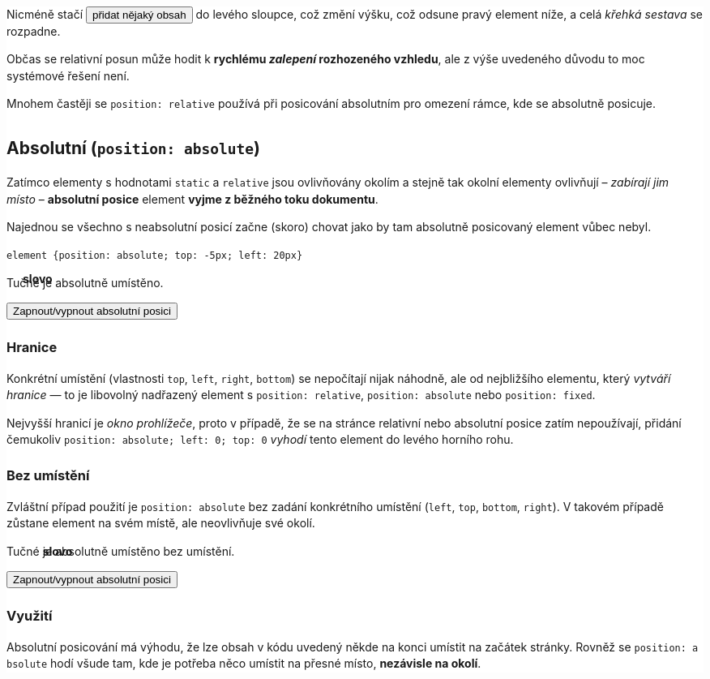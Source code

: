 <p>Nicméně stačí <button onclick="relayout.innerHTML = relayout.innerHTML == 'Levý' ? 'Levý<br>dlouhý' : 'Levý'">přidat nějaký obsah</button> do levého sloupce, což změní výšku, což odsune pravý element níže, a celá <i>křehká sestava</i> se rozpadne.</p>

<p>Občas se relativní posun může hodit k <b>rychlému <i>zalepení</i> rozhozeného vzhledu</b>, ale z výše uvedeného důvodu to moc systémové řešení není.</p>

<p>Mnohem častěji se <code>position: relative</code> používá při posicování absolutním pro omezení rámce, kde se absolutně posicuje.</p>


<h2 id="absolute">Absolutní (<code>position: absolute</code>)</h2>

<p>Zatímco elementy s hodnotami <code>static</code> a <code>relative</code> jsou ovlivňovány okolím a stejně tak okolní elementy ovlivňují – <i>zabírají jim místo</i> – <b>absolutní posice</b> element <b>vyjme z běžného toku dokumentu</b>.</p>

<p>Najednou se všechno s neabsolutní posicí začne (skoro) chovat jako by tam absolutně posicovaný element vůbec nebyl.</p>

<pre><code>element {position: absolute; top: -5px; left: 20px}</code></pre>
<p class="live" style="position: relative">Tučné <b style="position: absolute; top: -5px; left: 20px" id="abstest">slovo</b> je absolutně umístěno.</p>
<script>var abstest = document.getElementById("abstest");</script>

<p><button onclick="abstest.style.position = abstest.style.position == 'absolute' ? 'static' : 'absolute'">Zapnout/vypnout absolutní posici</button></p>





<h3 id=hranice>Hranice</h3>

<p>Konkrétní umístění (vlastnosti <code>top</code>, <code>left</code>, <code>right</code>, <code>bottom</code>) se nepočítají nijak náhodně, ale od nejbližšího elementu, který <i>vytváří hranice</i> — to je libovolný nadřazený element s <code>position: relative</code>, <code>position: absolute</code> nebo <code>position: fixed</code>.</p>

<p>Nejvyšší hranicí je <i>okno prohlížeče</i>, proto v případě, že se na stránce relativní nebo absolutní posice zatím nepoužívají, přidání čemukoliv <code>position: absolute; left: 0; top: 0</code> <i>vyhodí</i> tento element do levého horního rohu.</p>



<h3>Bez umístění</h3>

<p>Zvláštní případ použití je <code>position: absolute</code> bez zadání konkrétního umístění (<code>left</code>, <code>top</code>, <code>bottom</code>, <code>right</code>). V takovém případě zůstane element na svém místě, ale neovlivňuje své okolí.</p>

<p class="live" style="position: relative">Tučné <b style="position: absolute" id="abstest2">slovo</b> je absolutně umístěno bez umístění.</p>
<script>var abstest2 = document.getElementById("abstest2");</script>

<p><button onclick="abstest2.style.position = abstest2.style.position == 'absolute' ? 'static' : 'absolute'">Zapnout/vypnout absolutní posici</button></p>


<h3>Využití</h3>

<p>Absolutní posicování má výhodu, že lze obsah v kódu uvedený někde na konci umístit na začátek stránky. Rovněž se <code>position: absolute</code> hodí všude tam, kde je potřeba něco umístit na přesné místo, <b>nezávisle na okolí</b>.</p>
